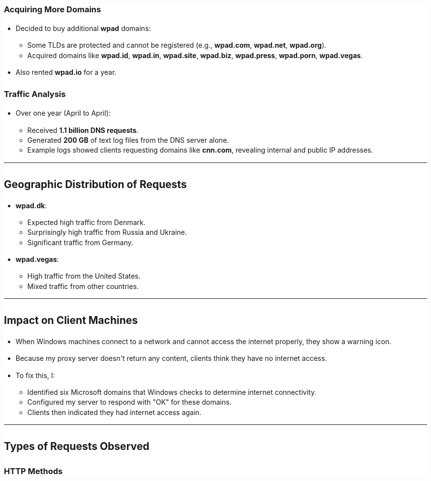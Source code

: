 ### Acquiring More Domains

- Decided to buy additional **wpad** domains:

  - Some TLDs are protected and cannot be registered (e.g., **wpad.com**, **wpad.net**, **wpad.org**).
  - Acquired domains like **wpad.id**, **wpad.in**, **wpad.site**, **wpad.biz**, **wpad.press**, **wpad.porn**, **wpad.vegas**.

- Also rented **wpad.io** for a year.

### Traffic Analysis

- Over one year (April to April):

  - Received **1.1 billion DNS requests**.
  - Generated **200 GB** of text log files from the DNS server alone.
  - Example logs showed clients requesting domains like **cnn.com**, revealing internal and public IP addresses.

---

## Geographic Distribution of Requests

- **wpad.dk**:

  - Expected high traffic from Denmark.
  - Surprisingly high traffic from Russia and Ukraine.
  - Significant traffic from Germany.

- **wpad.vegas**:

  - High traffic from the United States.
  - Mixed traffic from other countries.

---

## Impact on Client Machines

- When Windows machines connect to a network and cannot access the internet properly, they show a warning icon.
- Because my proxy server doesn't return any content, clients think they have no internet access.
- To fix this, I:

  - Identified six Microsoft domains that Windows checks to determine internet connectivity.
  - Configured my server to respond with "OK" for these domains.
  - Clients then indicated they had internet access again.

---

## Types of Requests Observed

### HTTP Methods
